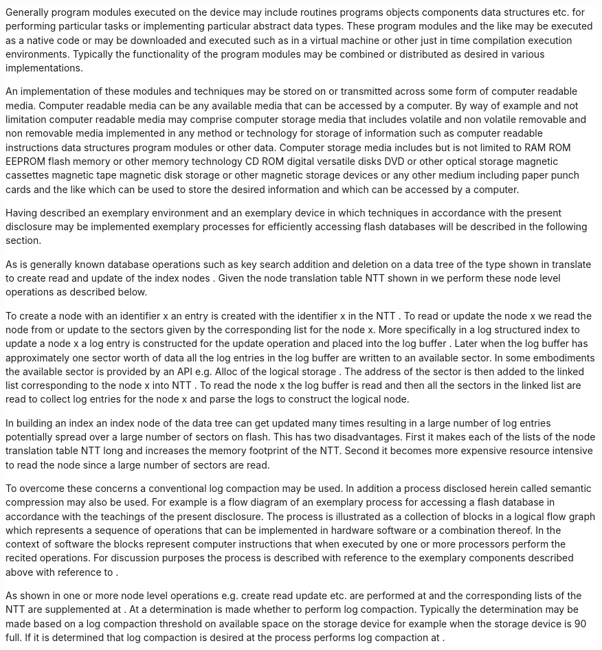 Generally program modules executed on the device may include routines programs objects components data structures etc. for performing particular tasks or implementing particular abstract data types. These program modules and the like may be executed as a native code or may be downloaded and executed such as in a virtual machine or other just in time compilation execution environments. Typically the functionality of the program modules may be combined or distributed as desired in various implementations.

An implementation of these modules and techniques may be stored on or transmitted across some form of computer readable media. Computer readable media can be any available media that can be accessed by a computer. By way of example and not limitation computer readable media may comprise computer storage media that includes volatile and non volatile removable and non removable media implemented in any method or technology for storage of information such as computer readable instructions data structures program modules or other data. Computer storage media includes but is not limited to RAM ROM EEPROM flash memory or other memory technology CD ROM digital versatile disks DVD or other optical storage magnetic cassettes magnetic tape magnetic disk storage or other magnetic storage devices or any other medium including paper punch cards and the like which can be used to store the desired information and which can be accessed by a computer.

Having described an exemplary environment and an exemplary device in which techniques in accordance with the present disclosure may be implemented exemplary processes for efficiently accessing flash databases will be described in the following section.

As is generally known database operations such as key search addition and deletion on a data tree of the type shown in translate to create read and update of the index nodes . Given the node translation table NTT shown in we perform these node level operations as described below.

To create a node with an identifier x an entry is created with the identifier x in the NTT . To read or update the node x we read the node from or update to the sectors given by the corresponding list for the node x. More specifically in a log structured index to update a node x a log entry is constructed for the update operation and placed into the log buffer . Later when the log buffer has approximately one sector worth of data all the log entries in the log buffer are written to an available sector. In some embodiments the available sector is provided by an API e.g. Alloc of the logical storage . The address of the sector is then added to the linked list corresponding to the node x into NTT . To read the node x the log buffer is read and then all the sectors in the linked list are read to collect log entries for the node x and parse the logs to construct the logical node.

In building an index an index node of the data tree can get updated many times resulting in a large number of log entries potentially spread over a large number of sectors on flash. This has two disadvantages. First it makes each of the lists of the node translation table NTT long and increases the memory footprint of the NTT. Second it becomes more expensive resource intensive to read the node since a large number of sectors are read.

To overcome these concerns a conventional log compaction may be used. In addition a process disclosed herein called semantic compression may also be used. For example is a flow diagram of an exemplary process for accessing a flash database in accordance with the teachings of the present disclosure. The process is illustrated as a collection of blocks in a logical flow graph which represents a sequence of operations that can be implemented in hardware software or a combination thereof. In the context of software the blocks represent computer instructions that when executed by one or more processors perform the recited operations. For discussion purposes the process is described with reference to the exemplary components described above with reference to .

As shown in one or more node level operations e.g. create read update etc. are performed at and the corresponding lists of the NTT are supplemented at . At a determination is made whether to perform log compaction. Typically the determination may be made based on a log compaction threshold on available space on the storage device for example when the storage device is 90 full. If it is determined that log compaction is desired at the process performs log compaction at .
